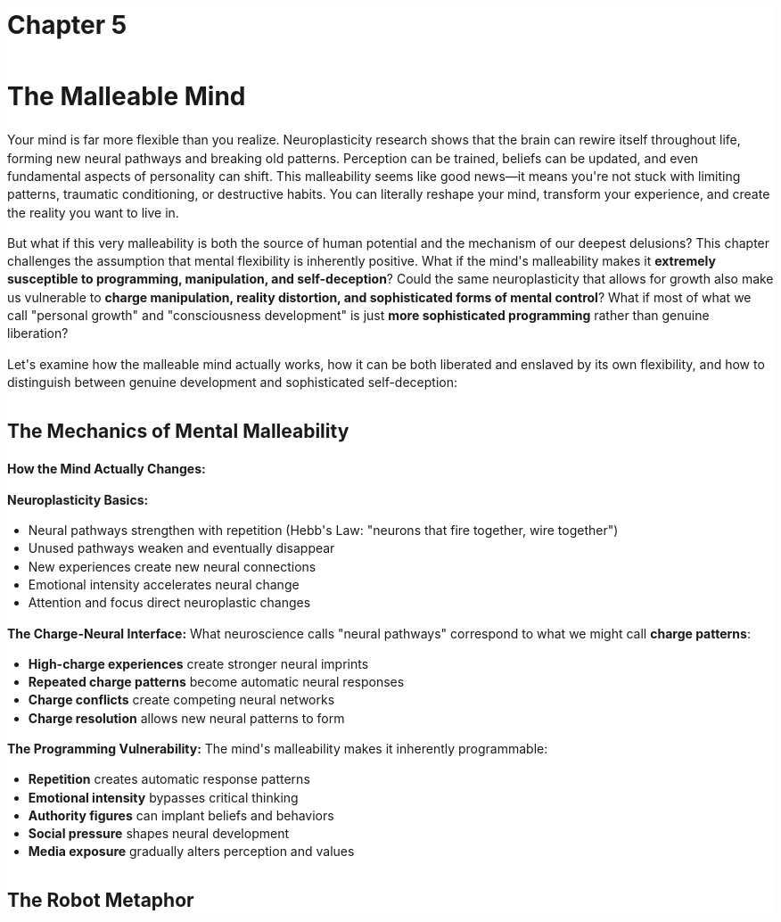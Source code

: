 
# Chapter 5
# The Malleable Mind

Your mind is far more flexible than you realize. Neuroplasticity research shows that the brain can rewire itself throughout life, forming new neural pathways and breaking old patterns. Perception can be trained, beliefs can be updated, and even fundamental aspects of personality can shift. This malleability seems like good news—it means you're not stuck with limiting patterns, traumatic conditioning, or destructive habits. You can literally reshape your mind, transform your experience, and create the reality you want to live in.

But what if this very malleability is both the source of human potential and the mechanism of our deepest delusions? This chapter challenges the assumption that mental flexibility is inherently positive. What if the mind's malleability makes it **extremely susceptible to programming, manipulation, and self-deception**? Could the same neuroplasticity that allows for growth also make us vulnerable to **charge manipulation, reality distortion, and sophisticated forms of mental control**? What if most of what we call "personal growth" and "consciousness development" is just **more sophisticated programming** rather than genuine liberation?

Let's examine how the malleable mind actually works, how it can be both liberated and enslaved by its own flexibility, and how to distinguish between genuine development and sophisticated self-deception:

## The Mechanics of Mental Malleability

**How the Mind Actually Changes:**

**Neuroplasticity Basics:**
- Neural pathways strengthen with repetition (Hebb's Law: "neurons that fire together, wire together")
- Unused pathways weaken and eventually disappear
- New experiences create new neural connections
- Emotional intensity accelerates neural change
- Attention and focus direct neuroplastic changes

**The Charge-Neural Interface:**
What neuroscience calls "neural pathways" correspond to what we might call **charge patterns**:
- **High-charge experiences** create stronger neural imprints
- **Repeated charge patterns** become automatic neural responses
- **Charge conflicts** create competing neural networks
- **Charge resolution** allows new neural patterns to form

**The Programming Vulnerability:**
The mind's malleability makes it inherently programmable:
- **Repetition** creates automatic response patterns
- **Emotional intensity** bypasses critical thinking
- **Authority figures** can implant beliefs and behaviors
- **Social pressure** shapes neural development
- **Media exposure** gradually alters perception and values

## The Robot Metaphor
